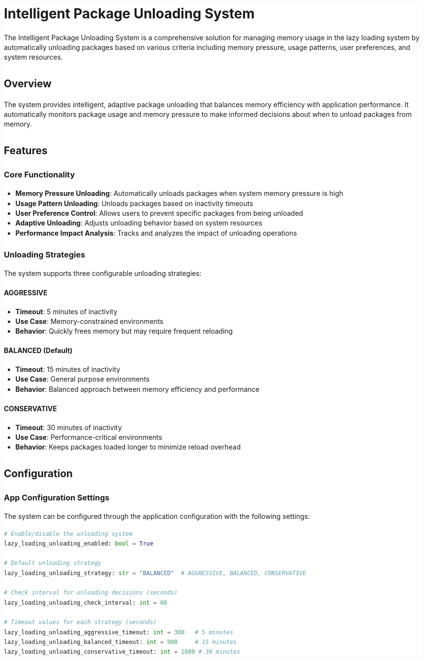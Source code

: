 # Intelligent Package Unloading System

The Intelligent Package Unloading System is a comprehensive solution for managing memory usage in the lazy loading system by automatically unloading packages based on various criteria including memory pressure, usage patterns, user preferences, and system resources.

## Overview

The system provides intelligent, adaptive package unloading that balances memory efficiency with application performance. It automatically monitors package usage and memory pressure to make informed decisions about when to unload packages from memory.

## Features

### Core Functionality

- **Memory Pressure Unloading**: Automatically unloads packages when system memory pressure is high
- **Usage Pattern Unloading**: Unloads packages based on inactivity timeouts
- **User Preference Control**: Allows users to prevent specific packages from being unloaded
- **Adaptive Unloading**: Adjusts unloading behavior based on system resources
- **Performance Impact Analysis**: Tracks and analyzes the impact of unloading operations

### Unloading Strategies

The system supports three configurable unloading strategies:

#### AGGRESSIVE

- **Timeout**: 5 minutes of inactivity
- **Use Case**: Memory-constrained environments
- **Behavior**: Quickly frees memory but may require frequent reloading

#### BALANCED (Default)

- **Timeout**: 15 minutes of inactivity
- **Use Case**: General purpose environments
- **Behavior**: Balanced approach between memory efficiency and performance

#### CONSERVATIVE

- **Timeout**: 30 minutes of inactivity
- **Use Case**: Performance-critical environments
- **Behavior**: Keeps packages loaded longer to minimize reload overhead

## Configuration

### App Configuration Settings

The system can be configured through the application configuration with the following settings:

```python
# Enable/disable the unloading system
lazy_loading_unloading_enabled: bool = True

# Default unloading strategy
lazy_loading_unloading_strategy: str = "BALANCED"  # AGGRESSIVE, BALANCED, CONSERVATIVE

# Check interval for unloading decisions (seconds)
lazy_loading_unloading_check_interval: int = 60

# Timeout values for each strategy (seconds)
lazy_loading_unloading_aggressive_timeout: int = 300   # 5 minutes
lazy_loading_unloading_balanced_timeout: int = 900     # 15 minutes
lazy_loading_unloading_conservative_timeout: int = 1800 # 30 minutes
```